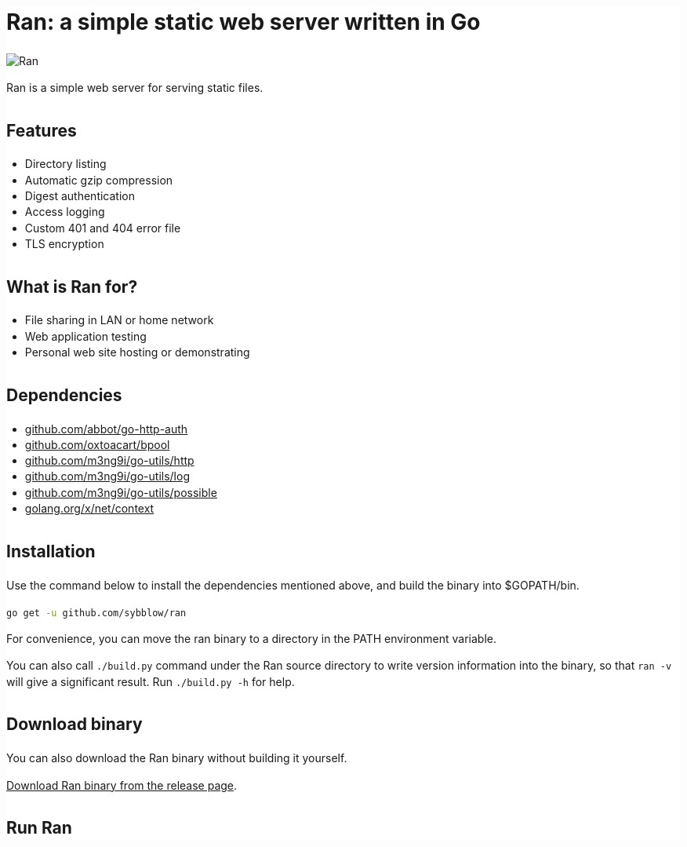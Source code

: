Ran: a simple static web server written in Go
=============================================

![Ran](ran.gif)

Ran is a simple web server for serving static files.

## Features

- Directory listing
- Automatic gzip compression
- Digest authentication
- Access logging
- Custom 401 and 404 error file
- TLS encryption

## What is Ran for?

- File sharing in LAN or home network
- Web application testing
- Personal web site hosting or demonstrating

## Dependencies

- [github.com/abbot/go-http-auth](https://github.com/abbot/go-http-auth)
- [github.com/oxtoacart/bpool](https://github.com/oxtoacart/bpool)
- [github.com/m3ng9i/go-utils/http](https://github.com/m3ng9i/go-utils)
- [github.com/m3ng9i/go-utils/log](https://github.com/m3ng9i/go-utils)
- [github.com/m3ng9i/go-utils/possible](https://github.com/m3ng9i/go-utils)
- [golang.org/x/net/context](https://github.com/golang/net)

## Installation

Use the command below to install the dependencies mentioned above, and build the binary into $GOPATH/bin.

```bash
go get -u github.com/sybblow/ran
```

For convenience, you can move the ran binary to a directory in the PATH environment variable.

You can also call `./build.py` command under the Ran source directory to write version information into the binary, so that `ran -v` will give a significant result. Run `./build.py -h` for help.

## Download binary

You can also download the Ran binary without building it yourself.

[Download Ran binary from the release page](https://github.com/sybblow/ran/releases).

## Run Ran
